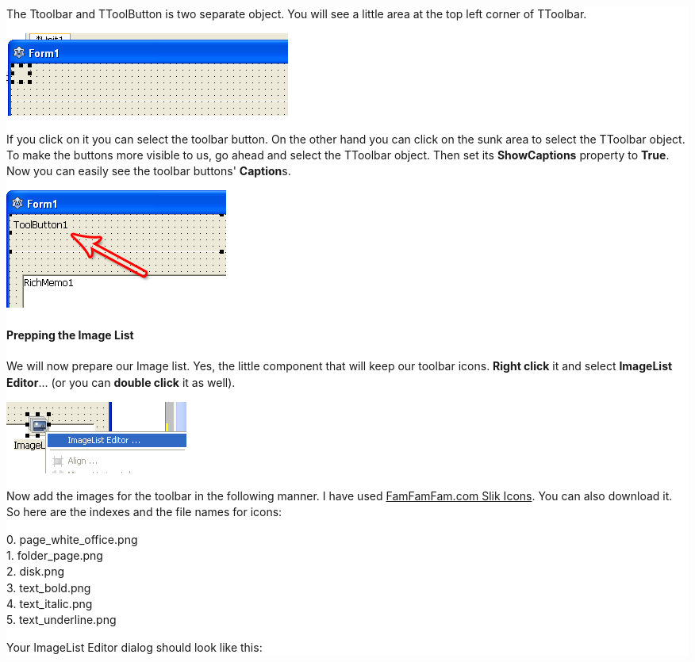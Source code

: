 The Ttoolbar and TToolButton is two separate object. You will see a little area at the top left corner of TToolbar.  
  

![Toolbar button selected](create-rich-text-editor-for-yourself/4.ttoolbutton-created-on-toolbar.gif "Toolbar button selected")

  
If you click on it you can select the toolbar button. On the other hand you can click on the sunk area to select the TToolbar object. To make the buttons more visible to us, go ahead and select the TToolbar object. Then set its **ShowCaptions** property to **True**. Now you can easily see the toolbar buttons' **Caption**s.  
  

![Toolbar button after setting ShowCaption to True](create-rich-text-editor-for-yourself/5.ttoolbutton-after-showcaptions.gif "Toolbar button after setting ShowCaption to True")

  

#### Prepping the Image List

We will now prepare our Image list. Yes, the little component that will keep our toolbar icons. **Right click** it and select **ImageList Editor**... (or you can **double click** it as well).  
  

![How to open the Image list editor](create-rich-text-editor-for-yourself/6.ImageList-editor-right-click.gif "How to open the Image list editor")

  
  
Now add the images for the toolbar in the following manner. I have used [FamFamFam.com Slik Icons](http://www.famfamfam.com/lab/icons/silk/). You can also download it. So here are the indexes and the file names for icons:  
  
0\. page\_white\_office.png  
1\. folder\_page.png  
2\. disk.png  
3\. text\_bold.png  
4\. text\_italic.png  
5\. text\_underline.png  
  
Your ImageList Editor dialog should look like this:  
  